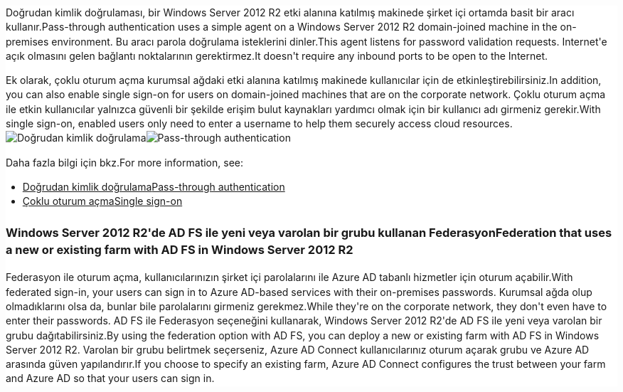 <span data-ttu-id="7cfc7-156">Doğrudan kimlik doğrulaması, bir Windows Server 2012 R2 etki alanına katılmış makinede şirket içi ortamda basit bir aracı kullanır.</span><span class="sxs-lookup"><span data-stu-id="7cfc7-156">Pass-through authentication uses a simple agent on a Windows Server 2012 R2 domain-joined machine in the on-premises environment.</span></span> <span data-ttu-id="7cfc7-157">Bu aracı parola doğrulama isteklerini dinler.</span><span class="sxs-lookup"><span data-stu-id="7cfc7-157">This agent listens for password validation requests.</span></span> <span data-ttu-id="7cfc7-158">Internet'e açık olmasını gelen bağlantı noktalarının gerektirmez.</span><span class="sxs-lookup"><span data-stu-id="7cfc7-158">It doesn't require any inbound ports to be open to the Internet.</span></span>

<span data-ttu-id="7cfc7-159">Ek olarak, çoklu oturum açma kurumsal ağdaki etki alanına katılmış makinede kullanıcılar için de etkinleştirebilirsiniz.</span><span class="sxs-lookup"><span data-stu-id="7cfc7-159">In addition, you can also enable single sign-on for users on domain-joined machines that are on the corporate network.</span></span> <span data-ttu-id="7cfc7-160">Çoklu oturum açma ile etkin kullanıcılar yalnızca güvenli bir şekilde erişim bulut kaynakları yardımcı olmak için bir kullanıcı adı girmeniz gerekir.</span><span class="sxs-lookup"><span data-stu-id="7cfc7-160">With single sign-on, enabled users only need to enter a username to help them securely access cloud resources.</span></span>
<span data-ttu-id="7cfc7-161">![Doğrudan kimlik doğrulama](./media/active-directory-aadconnect-user-signin/pta.png)</span><span class="sxs-lookup"><span data-stu-id="7cfc7-161">![Pass-through authentication](./media/active-directory-aadconnect-user-signin/pta.png)</span></span>

<span data-ttu-id="7cfc7-162">Daha fazla bilgi için bkz.</span><span class="sxs-lookup"><span data-stu-id="7cfc7-162">For more information, see:</span></span>
- [<span data-ttu-id="7cfc7-163">Doğrudan kimlik doğrulama</span><span class="sxs-lookup"><span data-stu-id="7cfc7-163">Pass-through authentication</span></span>](active-directory-aadconnect-pass-through-authentication.md)
- [<span data-ttu-id="7cfc7-164">Çoklu oturum açma</span><span class="sxs-lookup"><span data-stu-id="7cfc7-164">Single sign-on</span></span>](active-directory-aadconnect-sso.md)

### <a name="federation-that-uses-a-new-or-existing-farm-with-ad-fs-in-windows-server-2012-r2"></a><span data-ttu-id="7cfc7-165">Windows Server 2012 R2'de AD FS ile yeni veya varolan bir grubu kullanan Federasyon</span><span class="sxs-lookup"><span data-stu-id="7cfc7-165">Federation that uses a new or existing farm with AD FS in Windows Server 2012 R2</span></span>
<span data-ttu-id="7cfc7-166">Federasyon ile oturum açma, kullanıcılarınızın şirket içi parolalarını ile Azure AD tabanlı hizmetler için oturum açabilir.</span><span class="sxs-lookup"><span data-stu-id="7cfc7-166">With federated sign-in, your users can sign in to Azure AD-based services with their on-premises passwords.</span></span> <span data-ttu-id="7cfc7-167">Kurumsal ağda olup olmadıklarını olsa da, bunlar bile parolalarını girmeniz gerekmez.</span><span class="sxs-lookup"><span data-stu-id="7cfc7-167">While they're on the corporate network, they don't even have to enter their passwords.</span></span> <span data-ttu-id="7cfc7-168">AD FS ile Federasyon seçeneğini kullanarak, Windows Server 2012 R2'de AD FS ile yeni veya varolan bir grubu dağıtabilirsiniz.</span><span class="sxs-lookup"><span data-stu-id="7cfc7-168">By using the federation option with AD FS, you can deploy a new or existing farm with AD FS in Windows Server 2012 R2.</span></span> <span data-ttu-id="7cfc7-169">Varolan bir grubu belirtmek seçerseniz, Azure AD Connect kullanıcılarınız oturum açarak grubu ve Azure AD arasında güven yapılandırır.</span><span class="sxs-lookup"><span data-stu-id="7cfc7-169">If you choose to specify an existing farm, Azure AD Connect configures the trust between your farm and Azure AD so that your users can sign in.</span></span>
